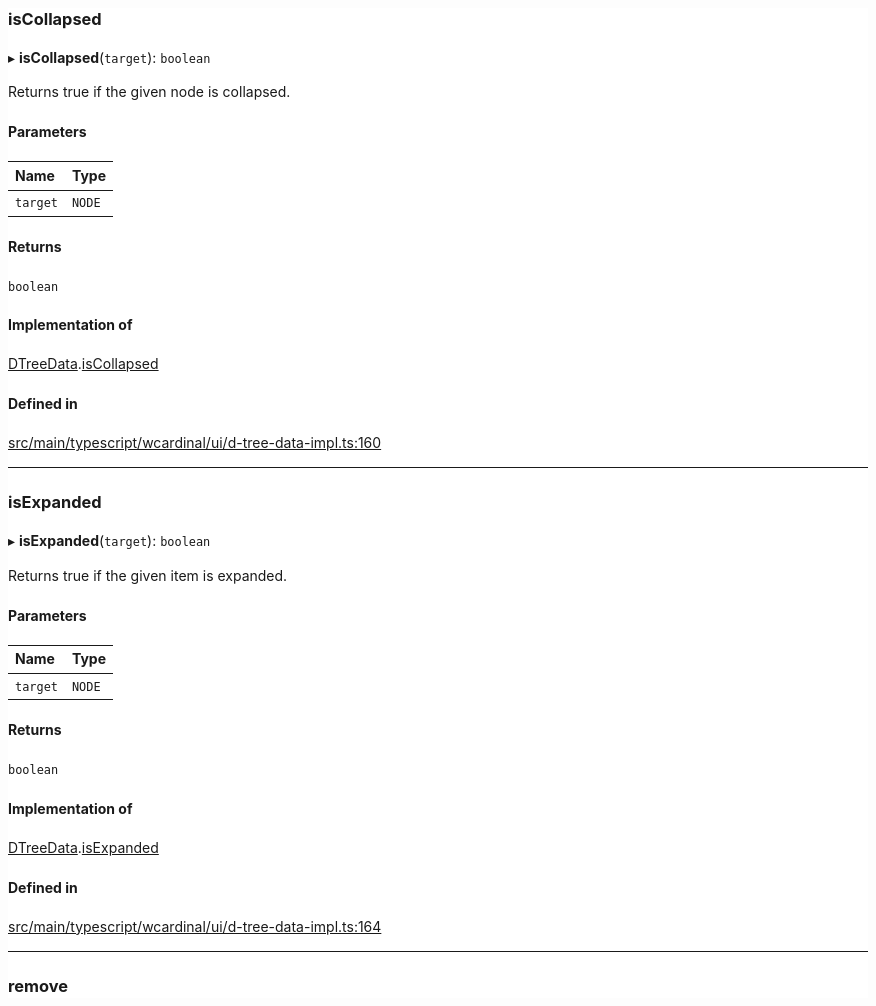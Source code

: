 ### isCollapsed

▸ **isCollapsed**(`target`): `boolean`

Returns true if the given node is collapsed.

#### Parameters

| Name | Type |
| :------ | :------ |
| `target` | `NODE` |

#### Returns

`boolean`

#### Implementation of

[DTreeData](../interfaces/DTreeData.md).[isCollapsed](../interfaces/DTreeData.md#iscollapsed)

#### Defined in

[src/main/typescript/wcardinal/ui/d-tree-data-impl.ts:160](https://github.com/winter-cardinal/winter-cardinal-ui/blob/v0.194.0/src/main/typescript/wcardinal/ui/d-tree-data-impl.ts#L160)

___

### isExpanded

▸ **isExpanded**(`target`): `boolean`

Returns true if the given item is expanded.

#### Parameters

| Name | Type |
| :------ | :------ |
| `target` | `NODE` |

#### Returns

`boolean`

#### Implementation of

[DTreeData](../interfaces/DTreeData.md).[isExpanded](../interfaces/DTreeData.md#isexpanded)

#### Defined in

[src/main/typescript/wcardinal/ui/d-tree-data-impl.ts:164](https://github.com/winter-cardinal/winter-cardinal-ui/blob/v0.194.0/src/main/typescript/wcardinal/ui/d-tree-data-impl.ts#L164)

___

### remove
